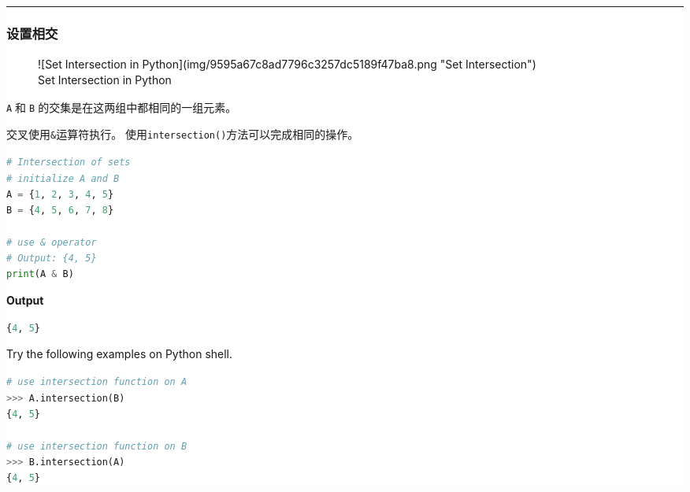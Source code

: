 * * *

### 设置相交

<figure>![Set Intersection in Python](img/9595a67c8ad7796c3257dc5189f47ba8.png "Set Intersection")

<figcaption>Set Intersection in Python</figcaption>

</figure>

`A` 和 `B` 的交集是在这两组中都相同的一组元素。

交叉使用`&`运算符执行。 使用`intersection()`方法可以完成相同的操作。

```py
# Intersection of sets
# initialize A and B
A = {1, 2, 3, 4, 5}
B = {4, 5, 6, 7, 8}

# use & operator
# Output: {4, 5}
print(A & B)
```

**Output**

```py
{4, 5}
```

Try the following examples on Python shell.

```py
# use intersection function on A
>>> A.intersection(B)
{4, 5}

# use intersection function on B
>>> B.intersection(A)
{4, 5}
```
